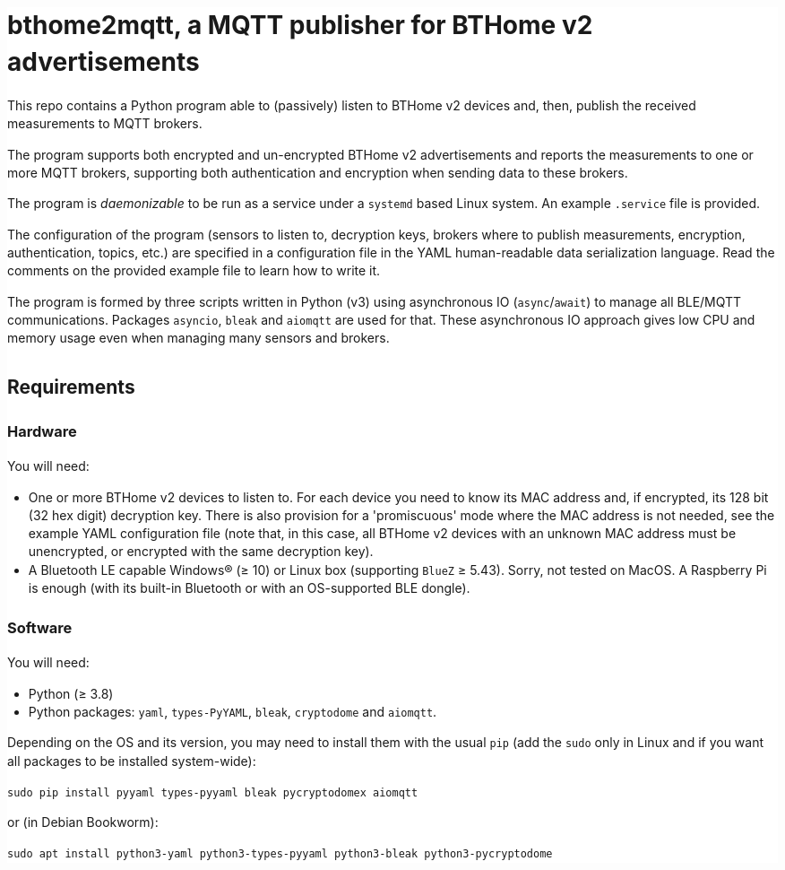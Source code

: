 # bthome2mqtt, a MQTT publisher for BTHome v2 advertisements

This repo contains a Python program able to (passively) listen to BTHome v2 devices and, then, publish the received measurements to MQTT brokers.

The program supports both encrypted and un-encrypted BTHome v2 advertisements and reports the measurements to one or more MQTT brokers, supporting both authentication and encryption when sending data to these brokers.

The program is _daemonizable_ to be run as a service under a `systemd` based Linux system. An example `.service` file is provided.

The configuration of the program (sensors to listen to, decryption keys, brokers where to publish measurements, encryption, authentication, topics, etc.) are specified in a configuration file in the YAML human-readable data serialization language. Read the comments on the provided example file to learn how to write it.

The program is formed by three scripts written in Python (v3) using asynchronous IO (`async`/`await`) to manage all BLE/MQTT communications. Packages `asyncio`, `bleak` and `aiomqtt` are used for that. These asynchronous IO approach gives low CPU and memory usage even when managing many sensors and brokers.

## Requirements

### Hardware

You will need:

* One or more BTHome v2 devices to listen to. For each device you need to know its MAC address and, if encrypted, its 128 bit (32 hex digit) decryption key. There is also provision for a 'promiscuous' mode where the MAC address is not needed, see the example YAML configuration file (note that, in this case, all BTHome v2 devices with an unknown MAC address must be unencrypted, or encrypted with the same decryption key).
* A Bluetooth LE capable Windows® (≥ 10) or Linux box (supporting `BlueZ` ≥ 5.43). Sorry, not tested on MacOS. A Raspberry Pi is enough (with its built-in Bluetooth or with an OS-supported BLE dongle).

### Software

You will need:

* Python (≥ 3.8)
* Python packages: `yaml`, `types-PyYAML`, `bleak`, `cryptodome` and `aiomqtt`.

Depending on the OS and its version, you may need to install them with the usual `pip` (add the `sudo` only in Linux and if you want all packages to be installed system-wide):

```shell
sudo pip install pyyaml types-pyyaml bleak pycryptodomex aiomqtt
```

or (in Debian Bookworm):

```shell
sudo apt install python3-yaml python3-types-pyyaml python3-bleak python3-pycryptodome
```
